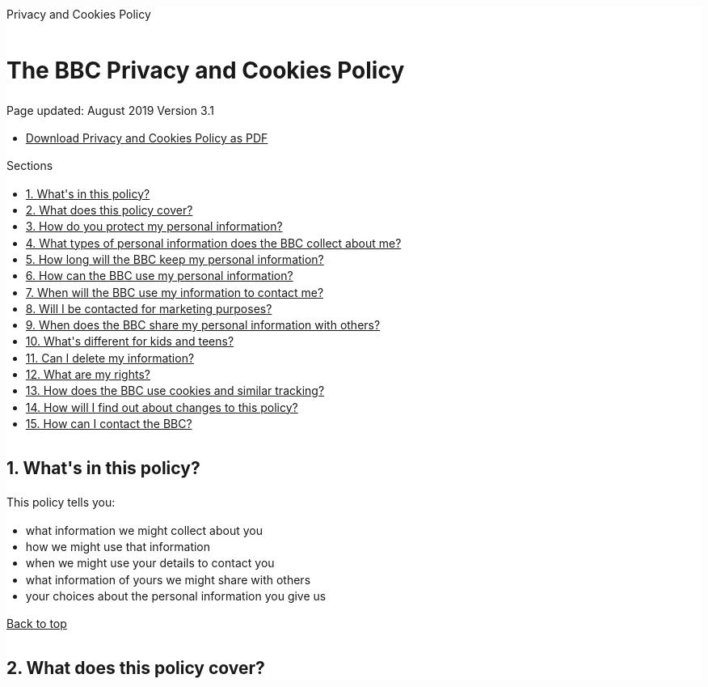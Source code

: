 Privacy and Cookies Policy

The BBC Privacy and Cookies Policy
==================================

Page updated: August 2019 Version 3.1

*   [Download Privacy and Cookies Policy as PDF](https://downloads.bbc.co.uk/usingthebbc/PrivacyCookiesPolicy3-1.pdf "Download Privacy and Cookies Policy as PDF")

Sections

*   [1\. What's in this policy?](#9b6021e1463fd4f6d86a449a50da8598 "1. What's in this policy?")
*   [2\. What does this policy cover?](#71b04243c6c2cb8b0d183ac1b4f92b1f "2. What does this policy cover?")
*   [3\. How do you protect my personal information?](#a4754401b9338c76c84e37bb0250bc8e "3. How do you protect my personal information?")
*   [4\. What types of personal information does the BBC collect about me?](#4aa3d429a0c00603d75b0a4cffd9e7d1 "4. What types of personal information does the BBC collect about me?")
*   [5\. How long will the BBC keep my personal information?](#e7c570eb00a8c5019159cb3012bf9481 "5. How long will the BBC keep my personal information?")
*   [6\. How can the BBC use my personal information?](#392685c07752f9b2f99eb10cf4f3032c "6. How can the BBC use my personal information?")
*   [7\. When will the BBC use my information to contact me?](#833f5613d0ead3584c83cba814a958a5 "7. When will the BBC use my information to contact me?")
*   [8\. Will I be contacted for marketing purposes?](#26543a5fc6e4d2c820b768833fcc9509 "8. Will I be contacted for marketing purposes?")
*   [9\. When does the BBC share my personal information with others?](#b3eab403dbc1bb3f87aa55cc70b93bd9 "9. When does the BBC share my personal information with others?")
*   [10\. What's different for kids and teens?](#7c38a9c0788971e47704bb7f0abdccc8 "10. What's different for kids and teens?")
*   [11\. Can I delete my information?](#6966bbae310fd177968e78b1ba763411 "11. Can I delete my information?")
*   [12\. What are my rights?](#eeb6ee0bbd5c762300780465659f374b "12. What are my rights?")
*   [13\. How does the BBC use cookies and similar tracking?](#76c2dd3c9edcdd72d45e474bb33c0eed "13. How does the BBC use cookies and similar tracking?")
*   [14\. How will I find out about changes to this policy?](#f5765be49bb2273160276ee1814daf6f "14. How will I find out about changes to this policy?")
*   [15\. How can I contact the BBC?](#d7f5820adaeb0ffce4f313c26bdf8498 "15. How can I contact the BBC?")

1\. What's in this policy?
--------------------------

This policy tells you:

*   what information we might collect about you
*   how we might use that information
*   when we might use your details to contact you
*   what information of yours we might share with others
*   your choices about the personal information you give us

[Back to top](#top "Back to top")

2\. What does this policy cover?
--------------------------------
